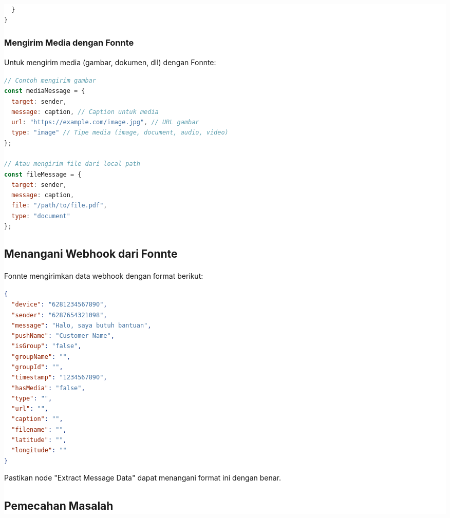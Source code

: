 ```javascript
  }
}
```

### Mengirim Media dengan Fonnte

Untuk mengirim media (gambar, dokumen, dll) dengan Fonnte:

```javascript
// Contoh mengirim gambar
const mediaMessage = {
  target: sender,
  message: caption, // Caption untuk media
  url: "https://example.com/image.jpg", // URL gambar
  type: "image" // Tipe media (image, document, audio, video)
};

// Atau mengirim file dari local path
const fileMessage = {
  target: sender,
  message: caption,
  file: "/path/to/file.pdf",
  type: "document"
};
```

## Menangani Webhook dari Fonnte

Fonnte mengirimkan data webhook dengan format berikut:

```json
{
  "device": "6281234567890",
  "sender": "6287654321098",
  "message": "Halo, saya butuh bantuan",
  "pushName": "Customer Name",
  "isGroup": "false",
  "groupName": "",
  "groupId": "",
  "timestamp": "1234567890",
  "hasMedia": "false",
  "type": "",
  "url": "",
  "caption": "",
  "filename": "",
  "latitude": "",
  "longitude": ""
}
```

Pastikan node "Extract Message Data" dapat menangani format ini dengan benar.

## Pemecahan Masalah
